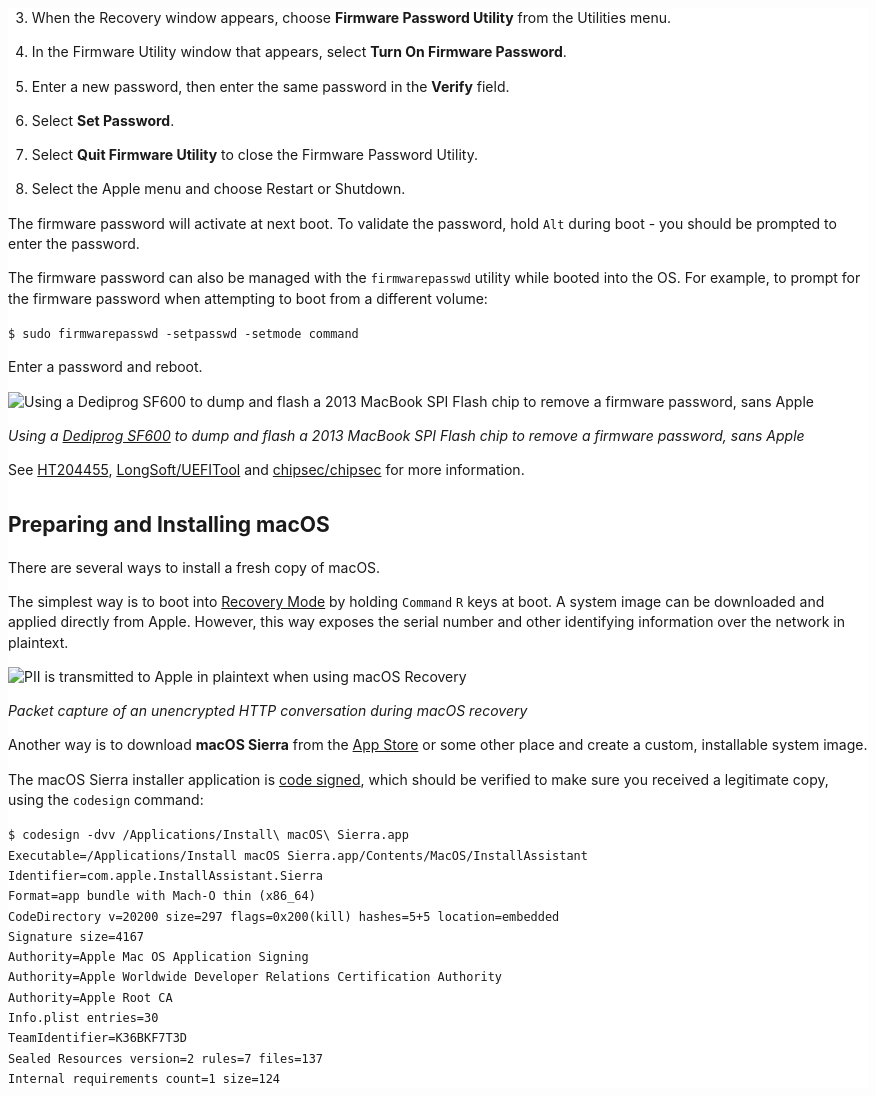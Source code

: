 3. When the Recovery window appears, choose **Firmware Password Utility** from the Utilities menu.

4. In the Firmware Utility window that appears, select **Turn On Firmware Password**.

5. Enter a new password, then enter the same password in the **Verify** field.

6. Select **Set Password**.

7. Select **Quit Firmware Utility** to close the Firmware Password Utility.

8. Select the Apple menu and choose Restart or Shutdown.

The firmware password will activate at next boot. To validate the password, hold `Alt` during boot - you should be prompted to enter the password.

The firmware password can also be managed with the `firmwarepasswd` utility while booted into the OS. For example, to prompt for the firmware password when attempting to boot from a different volume:

    $ sudo firmwarepasswd -setpasswd -setmode command

Enter a password and reboot.

<img width="750" alt="Using a Dediprog SF600 to dump and flash a 2013 MacBook SPI Flash chip to remove a firmware password, sans Apple" src="https://cloud.githubusercontent.com/assets/12475110/17075918/0f851c0c-50e7-11e6-904d-0b56cf0080c1.png">

*Using a [Dediprog SF600](http://www.dediprog.com/pd/spi-flash-solution/sf600) to dump and flash a 2013 MacBook SPI Flash chip to remove a firmware password, sans Apple*

See [HT204455](https://support.apple.com/en-au/HT204455), [LongSoft/UEFITool](https://github.com/LongSoft/UEFITool) and [chipsec/chipsec](https://github.com/chipsec/chipsec) for more information.

## Preparing and Installing macOS

There are several ways to install a fresh copy of macOS.

The simplest way is to boot into [Recovery Mode](https://support.apple.com/en-us/HT201314) by holding `Command` `R` keys at boot. A system image can be downloaded and applied directly from Apple. However, this way exposes the serial number and other identifying information over the network in plaintext.

<img width="500" alt="PII is transmitted to Apple in plaintext when using macOS Recovery" src="https://cloud.githubusercontent.com/assets/12475110/20312189/8987c958-ab20-11e6-90fa-7fd7c8c1169e.png">

*Packet capture of an unencrypted HTTP conversation during macOS recovery*

Another way is to download **macOS Sierra** from the [App Store](https://itunes.apple.com/us/app/macos-sierra/id1127487414) or some other place and create a custom, installable system image.

The macOS Sierra installer application is [code signed](https://developer.apple.com/library/mac/documentation/Security/Conceptual/CodeSigningGuide/Procedures/Procedures.html#//apple_ref/doc/uid/TP40005929-CH4-SW6), which should be verified to make sure you received a legitimate copy, using the `codesign` command:

```
$ codesign -dvv /Applications/Install\ macOS\ Sierra.app
Executable=/Applications/Install macOS Sierra.app/Contents/MacOS/InstallAssistant
Identifier=com.apple.InstallAssistant.Sierra
Format=app bundle with Mach-O thin (x86_64)
CodeDirectory v=20200 size=297 flags=0x200(kill) hashes=5+5 location=embedded
Signature size=4167
Authority=Apple Mac OS Application Signing
Authority=Apple Worldwide Developer Relations Certification Authority
Authority=Apple Root CA
Info.plist entries=30
TeamIdentifier=K36BKF7T3D
Sealed Resources version=2 rules=7 files=137
Internal requirements count=1 size=124
```

